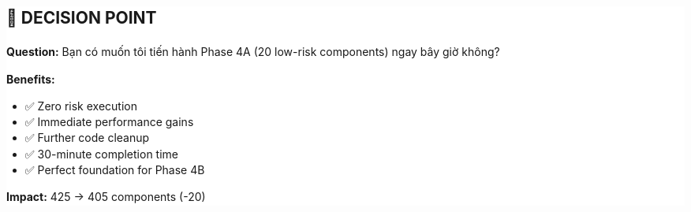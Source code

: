 
## 🎉 DECISION POINT

**Question:** Bạn có muốn tôi tiến hành Phase 4A (20 low-risk components) ngay bây giờ không?

**Benefits:**
- ✅ Zero risk execution
- ✅ Immediate performance gains  
- ✅ Further code cleanup
- ✅ 30-minute completion time
- ✅ Perfect foundation for Phase 4B

**Impact:** 425 → 405 components (-20)
